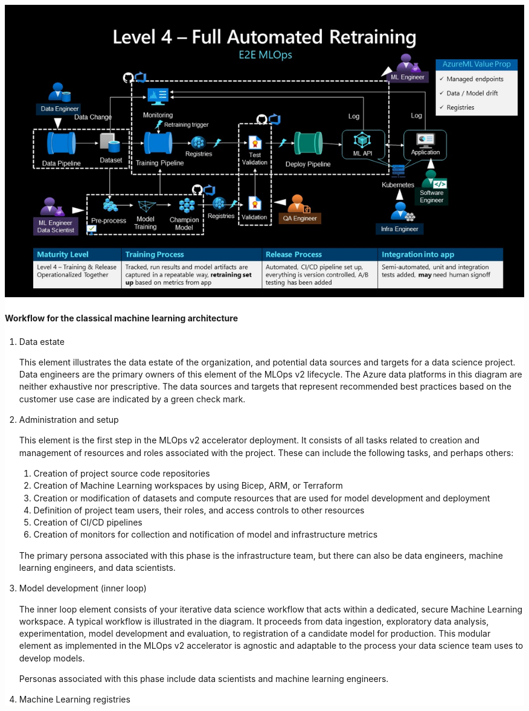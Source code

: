 <img src='./en/images/level-4-full-automated-retraining.JPG' width=1000 />

<h4 id="workflow-for-the-classical-machine-learning-architecture">Workflow for the classical machine learning architecture</h4>
<ol>
<li><p>Data estate</p>
<p>This element illustrates the data estate of the organization, and potential data sources and targets for a data science project. Data engineers are the primary owners of this element of the MLOps v2 lifecycle. The Azure data platforms in this diagram are neither exhaustive nor prescriptive. The data sources and targets that represent recommended best practices based on the customer use case are indicated by a green check mark.</p>
</li>
<li><p>Administration and setup</p>
<p>This element is the first step in the MLOps v2 accelerator deployment. It consists of all tasks related to creation and management of resources and roles associated with the project. These can include the following tasks, and perhaps others:</p>
<ol>
<li>Creation of project source code repositories</li>
<li>Creation of Machine Learning workspaces by using Bicep, ARM, or Terraform</li>
<li>Creation or modification of datasets and compute resources that are used for model development and deployment</li>
<li>Definition of project team users, their roles, and access controls to other resources</li>
<li>Creation of CI/CD pipelines</li>
<li>Creation of monitors for collection and notification of model and infrastructure metrics</li>
</ol>
<p>The primary persona associated with this phase is the infrastructure team, but there can also be data engineers, machine learning engineers, and data scientists.</p>
</li>
<li><p>Model development (inner loop)</p>
<p>The inner loop element consists of your iterative data science workflow that acts within a dedicated, secure Machine Learning workspace. A typical workflow is illustrated in the diagram. It proceeds from data ingestion, exploratory data analysis, experimentation, model development and evaluation, to registration of a candidate model for production. This modular element as implemented in the MLOps v2 accelerator is agnostic and adaptable to the process your data science team uses to develop models.</p>
<p>Personas associated with this phase include data scientists and machine learning engineers.</p>
</li>
<li><p>Machine Learning registries</p>